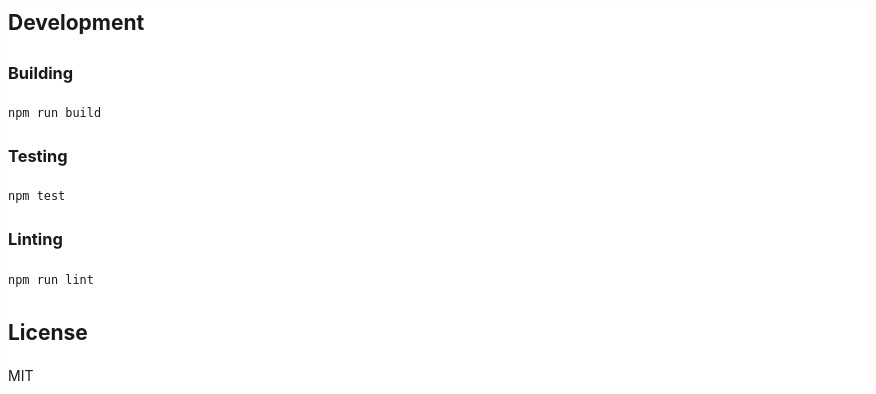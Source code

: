## Development

### Building

```bash
npm run build
```

### Testing

```bash
npm test
```

### Linting

```bash
npm run lint
```

## License

MIT
